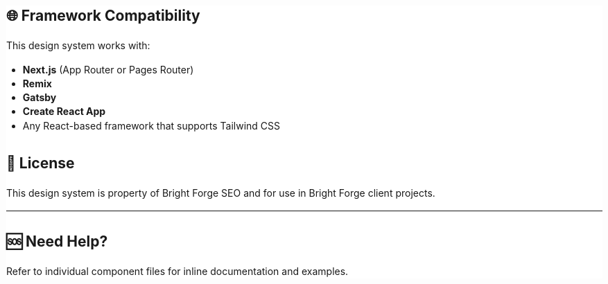 ## 🌐 Framework Compatibility

This design system works with:
- **Next.js** (App Router or Pages Router)
- **Remix**
- **Gatsby**
- **Create React App**
- Any React-based framework that supports Tailwind CSS

## 📄 License

This design system is property of Bright Forge SEO and for use in Bright Forge client projects.

---

## 🆘 Need Help?

Refer to individual component files for inline documentation and examples.
